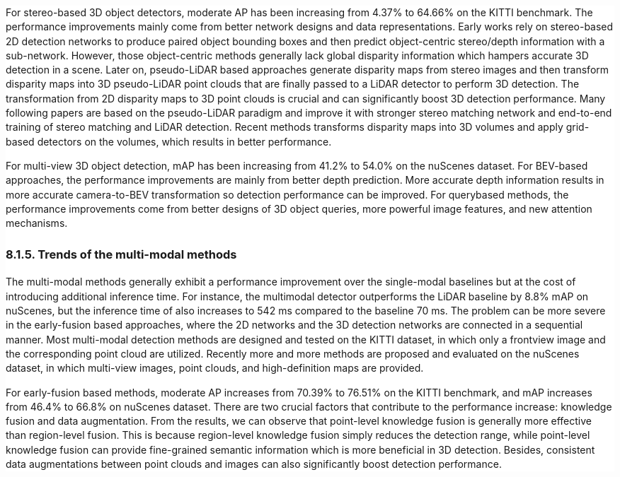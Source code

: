 For stereo-based 3D object detectors, moderate AP has been
increasing from 4.37% to 64.66% on the KITTI benchmark. The performance improvements mainly come from better
network designs and data representations. Early works rely
on stereo-based 2D detection networks to produce paired object bounding boxes and then predict object-centric stereo/depth
information with a sub-network. However, those object-centric
methods generally lack global disparity information which hampers accurate 3D detection in a scene. Later on, pseudo-LiDAR
based approaches generate disparity maps from stereo images and then transform disparity maps into 3D pseudo-LiDAR
point clouds that are finally passed to a LiDAR detector to perform 3D detection. The transformation from 2D disparity maps
to 3D point clouds is crucial and can significantly boost 3D detection performance. Many following papers are based on the
pseudo-LiDAR paradigm and improve it with stronger stereo
matching network and end-to-end training of stereo matching and LiDAR detection. Recent methods transforms disparity maps into 3D volumes and apply grid-based detectors on the volumes, which results in better performance.

For multi-view 3D object detection, mAP has been increasing from 41.2% to 54.0% on the nuScenes dataset.
For BEV-based approaches, the performance improvements are
mainly from better depth prediction. More accurate
depth information results in more accurate camera-to-BEV transformation so detection performance can be improved. For querybased methods, the performance improvements come from better designs of 3D object queries, more powerful image features, and new attention mechanisms.

### 8.1.5. Trends of the multi-modal methods

The multi-modal methods generally exhibit a performance improvement over the single-modal baselines but at the cost of
introducing additional inference time. For instance, the multimodal detector outperforms the LiDAR baseline by
8.8% mAP on nuScenes, but the inference time of also increases to 542 ms compared to the baseline 70 ms. The problem
can be more severe in the early-fusion based approaches, where
the 2D networks and the 3D detection networks are connected
in a sequential manner. Most multi-modal detection methods are
designed and tested on the KITTI dataset, in which only a frontview image and the corresponding point cloud are utilized. Recently more and more methods are proposed and evaluated on
the nuScenes dataset, in which multi-view images, point clouds,
and high-definition maps are provided.

For early-fusion based methods, moderate AP increases from
70.39% to 76.51% on the KITTI benchmark, and
mAP increases from 46.4% to 66.8% on nuScenes
dataset. There are two crucial factors that contribute to the performance increase: knowledge fusion and data augmentation.
From the results, we can observe that point-level knowledge fusion is generally more effective than region-level fusion. This is because region-level knowledge fusion
simply reduces the detection range, while point-level knowledge
fusion can provide fine-grained semantic information which is
more beneficial in 3D detection. Besides, consistent data augmentations between point clouds and images can also significantly boost detection performance.

